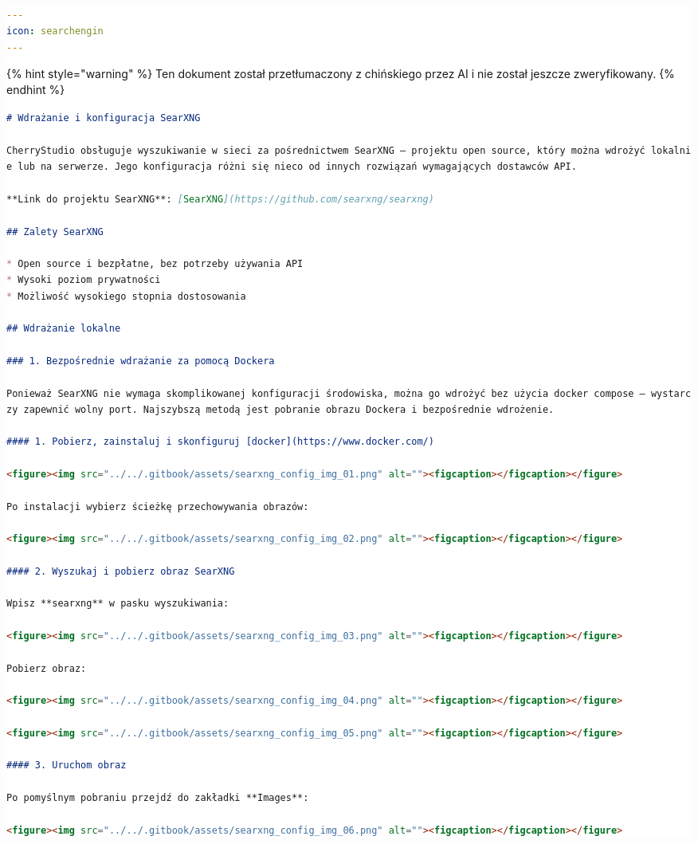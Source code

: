 ```yaml
---
icon: searchengin
---
```


{% hint style="warning" %}
Ten dokument został przetłumaczony z chińskiego przez AI i nie został jeszcze zweryfikowany.
{% endhint %}

```markdown
# Wdrażanie i konfiguracja SearXNG

CherryStudio obsługuje wyszukiwanie w sieci za pośrednictwem SearXNG — projektu open source, który można wdrożyć lokalnie lub na serwerze. Jego konfiguracja różni się nieco od innych rozwiązań wymagających dostawców API.

**Link do projektu SearXNG**: [SearXNG](https://github.com/searxng/searxng)

## Zalety SearXNG

* Open source i bezpłatne, bez potrzeby używania API
* Wysoki poziom prywatności
* Możliwość wysokiego stopnia dostosowania

## Wdrażanie lokalne

### 1. Bezpośrednie wdrażanie za pomocą Dockera

Ponieważ SearXNG nie wymaga skomplikowanej konfiguracji środowiska, można go wdrożyć bez użycia docker compose — wystarczy zapewnić wolny port. Najszybszą metodą jest pobranie obrazu Dockera i bezpośrednie wdrożenie.

#### 1. Pobierz, zainstaluj i skonfiguruj [docker](https://www.docker.com/)

<figure><img src="../../.gitbook/assets/searxng_config_img_01.png" alt=""><figcaption></figcaption></figure>

Po instalacji wybierz ścieżkę przechowywania obrazów:

<figure><img src="../../.gitbook/assets/searxng_config_img_02.png" alt=""><figcaption></figcaption></figure>

#### 2. Wyszukaj i pobierz obraz SearXNG

Wpisz **searxng** w pasku wyszukiwania:

<figure><img src="../../.gitbook/assets/searxng_config_img_03.png" alt=""><figcaption></figcaption></figure>

Pobierz obraz:

<figure><img src="../../.gitbook/assets/searxng_config_img_04.png" alt=""><figcaption></figcaption></figure>

<figure><img src="../../.gitbook/assets/searxng_config_img_05.png" alt=""><figcaption></figcaption></figure>

#### 3. Uruchom obraz

Po pomyślnym pobraniu przejdź do zakładki **Images**:

<figure><img src="../../.gitbook/assets/searxng_config_img_06.png" alt=""><figcaption></figcaption></figure>
```